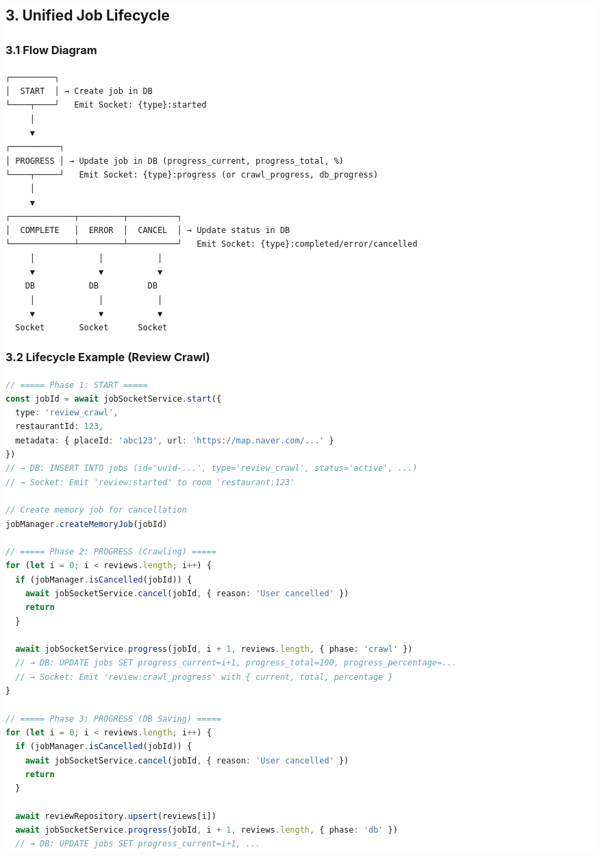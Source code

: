 
## 3. Unified Job Lifecycle

### 3.1 Flow Diagram

```
┌─────────┐
│  START  │ → Create job in DB
└────┬────┘   Emit Socket: {type}:started
     │
     ▼
┌──────────┐
│ PROGRESS │ → Update job in DB (progress_current, progress_total, %)
└────┬─────┘   Emit Socket: {type}:progress (or crawl_progress, db_progress)
     │
     ▼
┌─────────────┬─────────┬──────────┐
│  COMPLETE   │  ERROR  │  CANCEL  │ → Update status in DB
└─────────────┴─────────┴──────────┘   Emit Socket: {type}:completed/error/cancelled
     │             │           │
     ▼             ▼           ▼
    DB           DB          DB
     │             │           │
     ▼             ▼           ▼
  Socket       Socket      Socket
```

### 3.2 Lifecycle Example (Review Crawl)

```typescript
// ===== Phase 1: START =====
const jobId = await jobSocketService.start({
  type: 'review_crawl',
  restaurantId: 123,
  metadata: { placeId: 'abc123', url: 'https://map.naver.com/...' }
})
// → DB: INSERT INTO jobs (id='uuid-...', type='review_crawl', status='active', ...)
// → Socket: Emit 'review:started' to room 'restaurant:123'

// Create memory job for cancellation
jobManager.createMemoryJob(jobId)

// ===== Phase 2: PROGRESS (Crawling) =====
for (let i = 0; i < reviews.length; i++) {
  if (jobManager.isCancelled(jobId)) {
    await jobSocketService.cancel(jobId, { reason: 'User cancelled' })
    return
  }

  await jobSocketService.progress(jobId, i + 1, reviews.length, { phase: 'crawl' })
  // → DB: UPDATE jobs SET progress_current=i+1, progress_total=100, progress_percentage=...
  // → Socket: Emit 'review:crawl_progress' with { current, total, percentage }
}

// ===== Phase 3: PROGRESS (DB Saving) =====
for (let i = 0; i < reviews.length; i++) {
  if (jobManager.isCancelled(jobId)) {
    await jobSocketService.cancel(jobId, { reason: 'User cancelled' })
    return
  }

  await reviewRepository.upsert(reviews[i])
  await jobSocketService.progress(jobId, i + 1, reviews.length, { phase: 'db' })
  // → DB: UPDATE jobs SET progress_current=i+1, ...
```

  [key: string]: any;
  [key: string]: any;